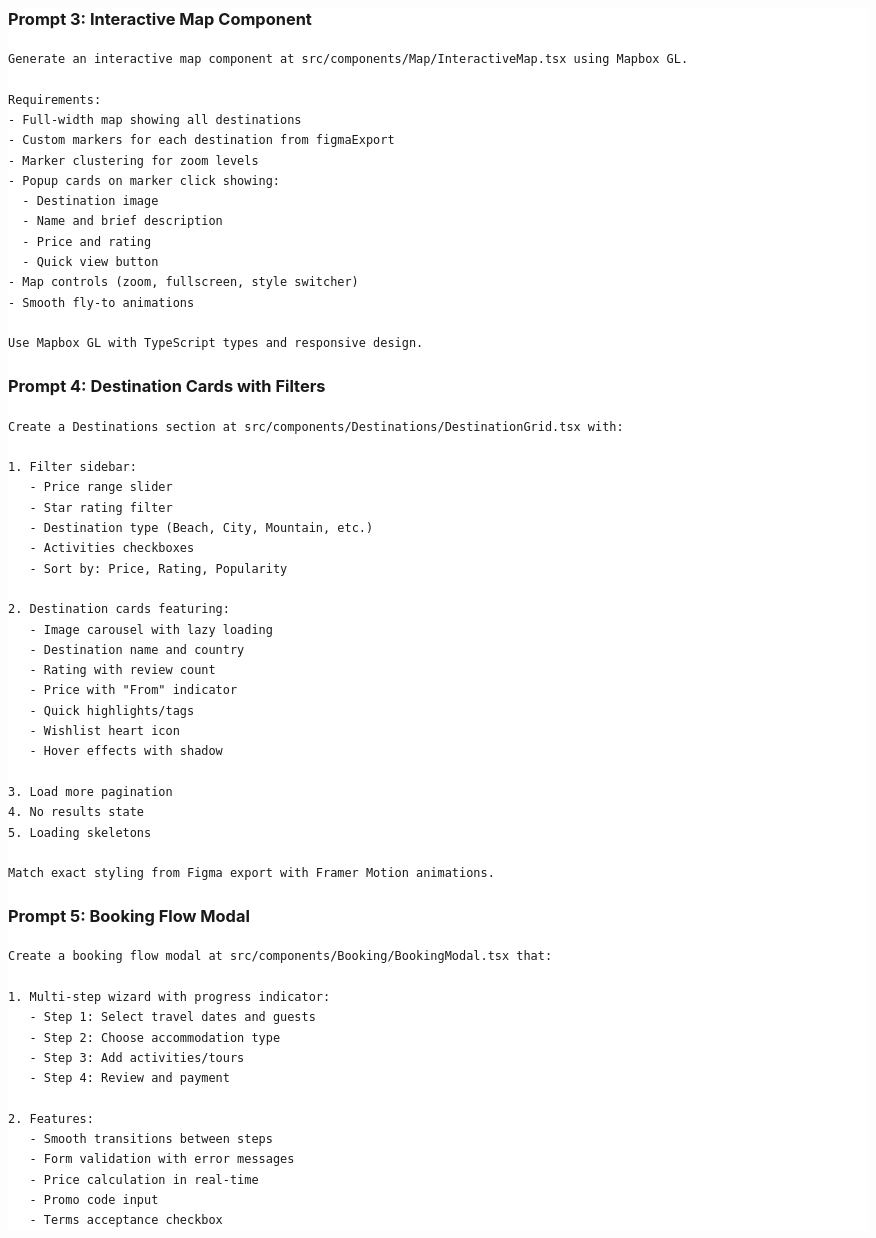### Prompt 3: Interactive Map Component

```
Generate an interactive map component at src/components/Map/InteractiveMap.tsx using Mapbox GL.

Requirements:
- Full-width map showing all destinations
- Custom markers for each destination from figmaExport
- Marker clustering for zoom levels
- Popup cards on marker click showing:
  - Destination image
  - Name and brief description
  - Price and rating
  - Quick view button
- Map controls (zoom, fullscreen, style switcher)
- Smooth fly-to animations

Use Mapbox GL with TypeScript types and responsive design.
```

### Prompt 4: Destination Cards with Filters

```
Create a Destinations section at src/components/Destinations/DestinationGrid.tsx with:

1. Filter sidebar:
   - Price range slider
   - Star rating filter
   - Destination type (Beach, City, Mountain, etc.)
   - Activities checkboxes
   - Sort by: Price, Rating, Popularity

2. Destination cards featuring:
   - Image carousel with lazy loading
   - Destination name and country
   - Rating with review count
   - Price with "From" indicator
   - Quick highlights/tags
   - Wishlist heart icon
   - Hover effects with shadow

3. Load more pagination
4. No results state
5. Loading skeletons

Match exact styling from Figma export with Framer Motion animations.
```

### Prompt 5: Booking Flow Modal

```
Create a booking flow modal at src/components/Booking/BookingModal.tsx that:

1. Multi-step wizard with progress indicator:
   - Step 1: Select travel dates and guests
   - Step 2: Choose accommodation type
   - Step 3: Add activities/tours
   - Step 4: Review and payment

2. Features:
   - Smooth transitions between steps
   - Form validation with error messages
   - Price calculation in real-time
   - Promo code input
   - Terms acceptance checkbox
```